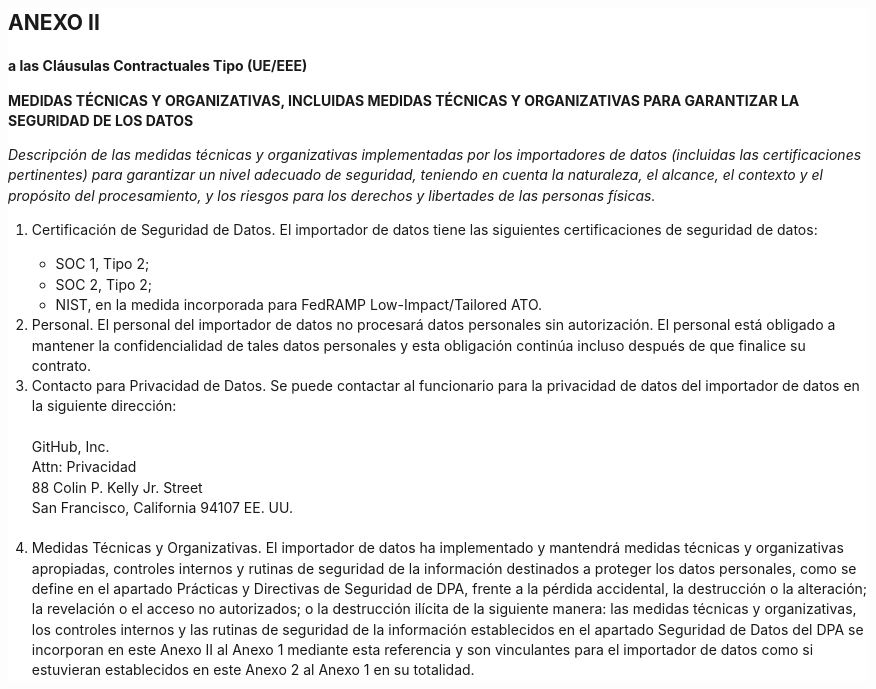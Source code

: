## <a name="annex-ii"></a>ANEXO II

**a las Cláusulas Contractuales Tipo (UE/EEE)**

**MEDIDAS TÉCNICAS Y ORGANIZATIVAS, INCLUIDAS MEDIDAS TÉCNICAS Y ORGANIZATIVAS PARA GARANTIZAR LA SEGURIDAD DE LOS DATOS**

_Descripción de las medidas técnicas y organizativas implementadas por los importadores de datos (incluidas las certificaciones pertinentes) para garantizar un nivel adecuado de seguridad, teniendo en cuenta la naturaleza, el alcance, el contexto y el propósito del procesamiento, y los riesgos para los derechos y libertades de las personas físicas._

<ol style="list-style-type:decimal" class="no-styling">
    <li>Certificación de Seguridad de Datos. El importador de datos tiene las siguientes certificaciones de seguridad de datos:</li>
    <ul>
        <li>SOC 1, Tipo 2; </li>
        <li>SOC 2, Tipo 2;</li>
        <li>NIST, en la medida incorporada para FedRAMP Low-Impact/Tailored ATO.</li>
    </ul>
    <li>Personal. El personal del importador de datos no procesará datos personales sin autorización. El personal está obligado a mantener la confidencialidad de tales datos personales y esta obligación continúa incluso después de que finalice su contrato.</li>    
    <li>Contacto para Privacidad de Datos. Se puede contactar al funcionario para la privacidad de datos del importador de datos en la siguiente dirección: </br></br>
    GitHub, Inc.</br>
    Attn: Privacidad</br>
    88 Colin P. Kelly Jr. Street </br>
    San Francisco, California 94107 EE. UU. <br></li></br>
    <li>Medidas Técnicas y Organizativas. El importador de datos ha implementado y mantendrá medidas técnicas y organizativas apropiadas, controles internos y rutinas de seguridad de la información destinados a proteger los datos personales, como se define en el apartado Prácticas y Directivas de Seguridad de DPA, frente a la pérdida accidental, la destrucción o la alteración; la revelación o el acceso no autorizados; o la destrucción ilícita de la siguiente manera: las medidas técnicas y organizativas, los controles internos y las rutinas de seguridad de la información establecidos en el apartado Seguridad de Datos del DPA se incorporan en este Anexo II al Anexo 1 mediante esta referencia y son vinculantes para el importador de datos como si estuvieran establecidos en este Anexo 2 al Anexo 1 en su totalidad.</li>
</ol>

